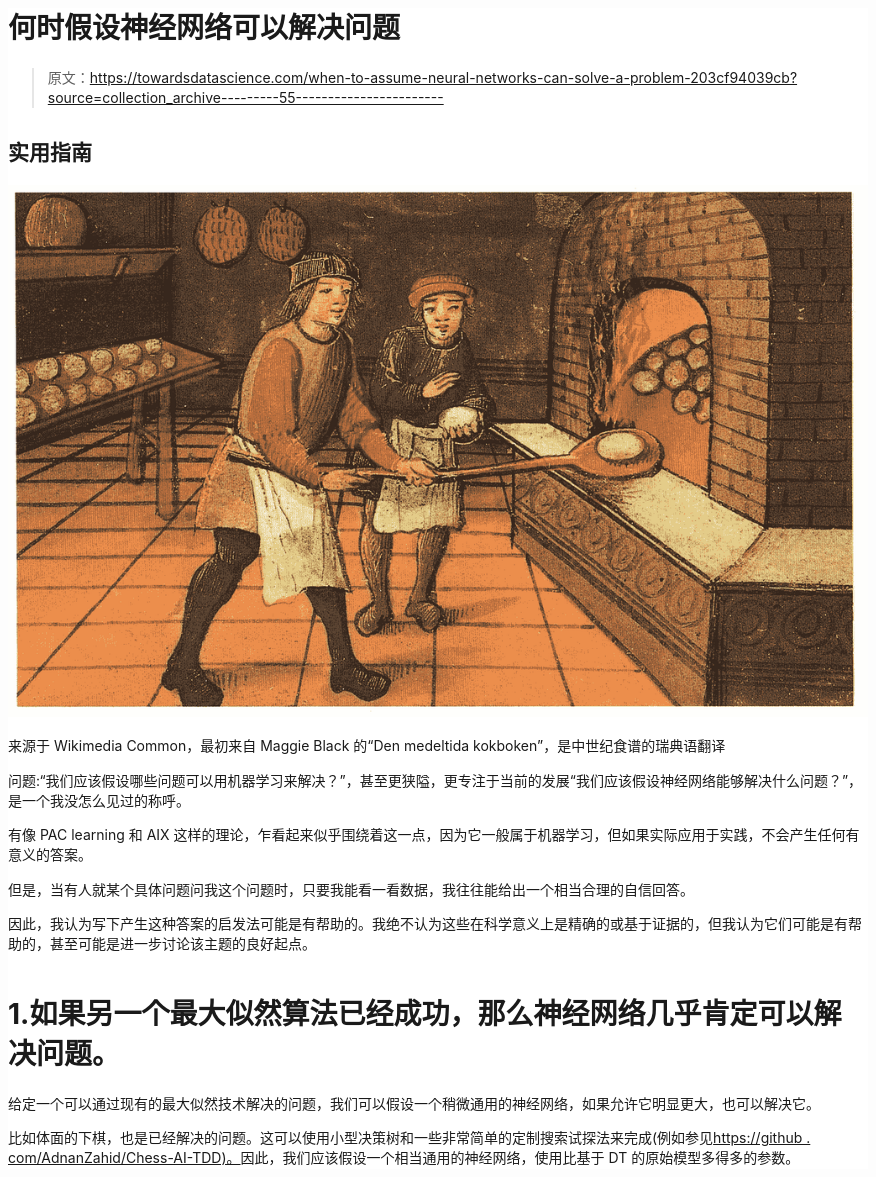 # 何时假设神经网络可以解决问题

> 原文：<https://towardsdatascience.com/when-to-assume-neural-networks-can-solve-a-problem-203cf94039cb?source=collection_archive---------55----------------------->

## 实用指南

![](img/42f6c987b231989c13ac57be42468c86.png)

来源于 Wikimedia Common，最初来自 Maggie Black 的“Den medeltida kokboken”，是中世纪食谱的瑞典语翻译

问题:“我们应该假设哪些问题可以用机器学习来解决？”，甚至更狭隘，更专注于当前的发展“我们应该假设神经网络能够解决什么问题？”，是一个我没怎么见过的称呼。

有像 PAC learning 和 AIX 这样的理论，乍看起来似乎围绕着这一点，因为它一般属于机器学习，但如果实际应用于实践，不会产生任何有意义的答案。

但是，当有人就某个具体问题问我这个问题时，只要我能看一看数据，我往往能给出一个相当合理的自信回答。

因此，我认为写下产生这种答案的启发法可能是有帮助的。我绝不认为这些在科学意义上是精确的或基于证据的，但我认为它们可能是有帮助的，甚至可能是进一步讨论该主题的良好起点。

# 1.如果另一个最大似然算法已经成功，那么神经网络几乎肯定可以解决问题。

给定一个可以通过现有的最大似然技术解决的问题，我们可以假设一个稍微通用的神经网络，如果允许它明显更大，也可以解决它。

比如体面的下棋，也是已经解决的问题。这可以使用小型决策树和一些非常简单的定制搜索试探法来完成(例如参见[https://github . com/AdnanZahid/Chess-AI-TDD)。](https://github.com/AdnanZahid/Chess-AI-TDD%29.)因此，我们应该假设一个相当通用的神经网络，使用比基于 DT 的原始模型多得多的参数。
